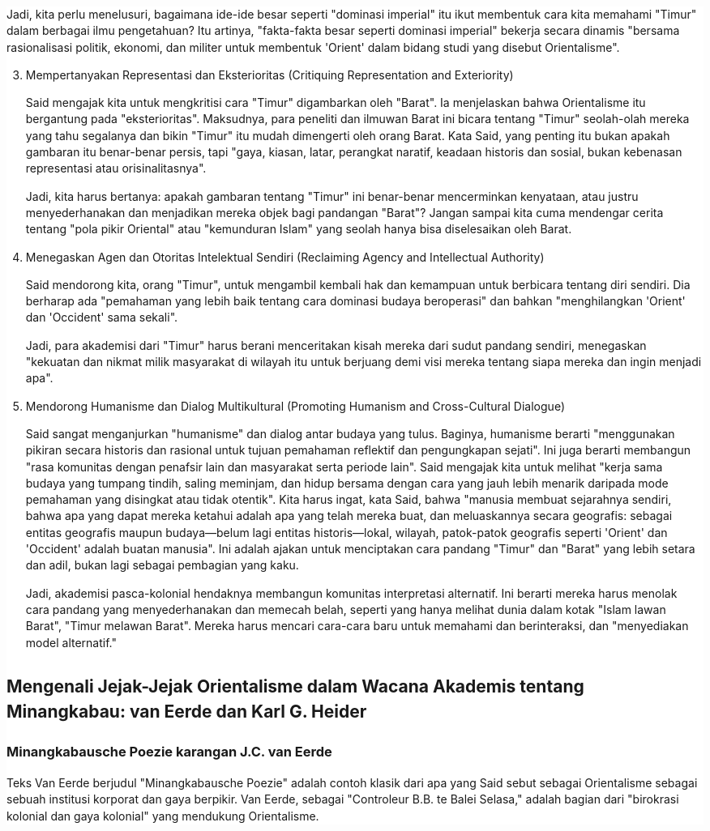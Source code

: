    Jadi, kita perlu menelusuri, bagaimana ide-ide besar seperti "dominasi imperial" itu ikut membentuk cara kita memahami "Timur" dalam berbagai ilmu pengetahuan? Itu artinya, "fakta-fakta besar seperti dominasi imperial" bekerja secara dinamis "bersama rasionalisasi politik, ekonomi, dan militer untuk membentuk 'Orient' dalam bidang studi yang disebut Orientalisme".

3. Mempertanyakan Representasi dan Eksterioritas (Critiquing Representation and Exteriority)
   
   Said mengajak kita untuk mengkritisi cara "Timur" digambarkan oleh "Barat". Ia menjelaskan bahwa Orientalisme itu bergantung pada "eksterioritas". Maksudnya, para peneliti dan ilmuwan Barat ini bicara tentang "Timur" seolah-olah mereka yang tahu segalanya dan bikin "Timur" itu mudah dimengerti oleh orang Barat. Kata Said, yang penting itu bukan apakah gambaran itu benar-benar persis, tapi "gaya, kiasan, latar, perangkat naratif, keadaan historis dan sosial, bukan kebenasan representasi atau orisinalitasnya".  
   
   Jadi, kita harus bertanya: apakah gambaran tentang "Timur" ini benar-benar mencerminkan kenyataan, atau justru menyederhanakan dan menjadikan mereka objek bagi pandangan "Barat"? Jangan sampai kita cuma mendengar cerita tentang "pola pikir Oriental" atau "kemunduran Islam" yang seolah hanya bisa diselesaikan oleh Barat.

4. Menegaskan Agen dan Otoritas Intelektual Sendiri (Reclaiming Agency and Intellectual Authority)
   
   Said mendorong kita, orang "Timur", untuk mengambil kembali hak dan kemampuan untuk berbicara tentang diri sendiri.  Dia berharap ada "pemahaman yang lebih baik tentang cara dominasi budaya beroperasi" dan bahkan "menghilangkan 'Orient' dan 'Occident' sama sekali". 
   
   Jadi, para akademisi dari "Timur" harus berani menceritakan kisah mereka dari sudut pandang sendiri, menegaskan "kekuatan dan nikmat milik masyarakat di wilayah itu untuk berjuang demi visi mereka tentang siapa mereka dan ingin menjadi apa".  

5. Mendorong Humanisme dan Dialog Multikultural (Promoting Humanism and Cross-Cultural Dialogue)
   
   Said sangat menganjurkan "humanisme" dan dialog antar budaya yang tulus. Baginya, humanisme berarti "menggunakan pikiran secara historis dan rasional untuk tujuan pemahaman reflektif dan pengungkapan sejati". Ini juga berarti membangun "rasa komunitas dengan penafsir lain dan masyarakat serta periode lain". Said mengajak kita untuk melihat "kerja sama budaya yang tumpang tindih, saling meminjam, dan hidup bersama dengan cara yang jauh lebih menarik daripada mode pemahaman yang disingkat atau tidak otentik". Kita harus ingat, kata Said, bahwa "manusia membuat sejarahnya sendiri, bahwa apa yang dapat mereka ketahui adalah apa yang telah mereka buat, dan meluaskannya secara geografis: sebagai entitas geografis maupun budaya—belum lagi entitas historis—lokal, wilayah, patok-patok geografis seperti 'Orient' dan 'Occident' adalah buatan manusia". Ini adalah ajakan untuk menciptakan cara pandang "Timur" dan "Barat" yang lebih setara dan adil, bukan lagi sebagai pembagian yang kaku.
   
   Jadi, akademisi pasca-kolonial hendaknya membangun komunitas interpretasi alternatif. Ini berarti mereka harus menolak cara pandang yang menyederhanakan dan memecah belah, seperti yang hanya melihat dunia dalam kotak "Islam lawan Barat", "Timur melawan Barat". Mereka harus mencari cara-cara baru untuk memahami dan berinteraksi, dan "menyediakan model alternatif."

## Mengenali Jejak-Jejak Orientalisme dalam Wacana Akademis tentang Minangkabau: van Eerde dan Karl G. Heider

### Minangkabausche Poezie karangan J.C. van Eerde

Teks Van Eerde berjudul "Minangkabausche Poezie" adalah contoh klasik dari apa yang Said sebut sebagai Orientalisme sebagai sebuah institusi korporat dan gaya berpikir. Van Eerde, sebagai "Controleur B.B. te Balei Selasa," adalah bagian dari "birokrasi kolonial dan gaya kolonial" yang mendukung Orientalisme.
